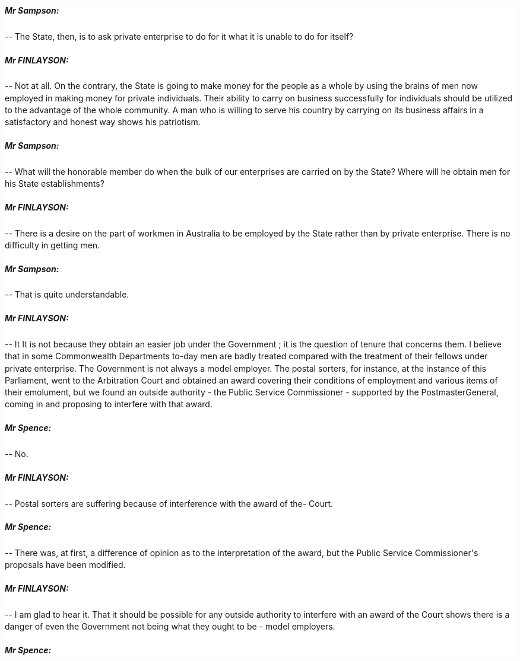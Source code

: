 ##### Mr Sampson:

-- The State, then, is to ask private enterprise to do for it what it is unable to do for itself? 

##### Mr FINLAYSON:

-- Not at all. On the contrary, the State is going to make money for the people as a whole by using the brains of men now employed in making money for private individuals. Their ability to carry on business successfully for individuals should be utilized to the advantage of the whole community. A man who is willing to serve his country by carrying on its business affairs in a satisfactory and honest way shows his patriotism. 

##### Mr Sampson:

-- What will the honorable member do when the bulk of our enterprises are carried on by the State? Where will he obtain men for his State establishments? 

##### Mr FINLAYSON:

-- There is a desire on the part of workmen in Australia to be employed by the State rather than by private enterprise. There is no difficulty in getting men. 

##### Mr Sampson:

-- That is quite understandable. 

##### Mr FINLAYSON:

-- It It is not because they obtain an easier job under the Government ; it is the question of tenure that concerns them. I believe that in some Commonwealth Departments to-day men are badly treated compared with the treatment of their fellows under private enterprise. The Government is not always a model employer. The postal sorters, for instance, at the instance of this Parliament, went to the Arbitration Court and obtained an award covering their conditions of employment and various items of their emolument, but we found an outside authority - the Public Service Commissioner - supported by the PostmasterGeneral, coming in and proposing to interfere with that award. 

##### Mr Spence:

-- No. 

##### Mr FINLAYSON:

-- Postal sorters are suffering because of interference with the award of the- Court. 

##### Mr Spence:

-- There was, at first, a difference of opinion as to the interpretation of the award, but the Public Service Commissioner's proposals have been modified. 

##### Mr FINLAYSON:

-- I am glad to hear it. That it should be possible for any outside authority to interfere with an award of the Court shows there is a danger of even the Government not being what they ought to be - model employers. 

##### Mr Spence:
